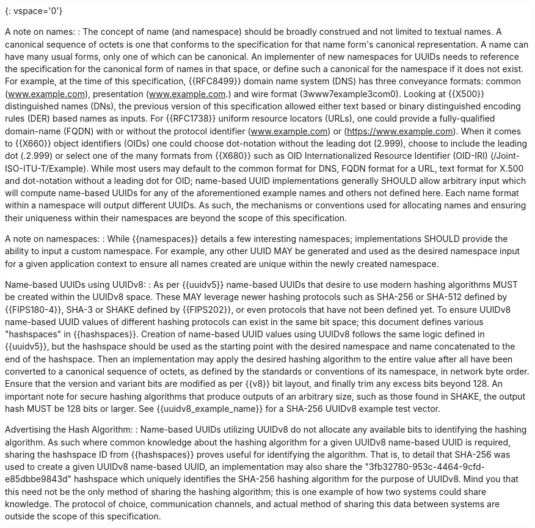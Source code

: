 {: vspace='0'}

A note on names:
: The concept of name (and namespace) should be broadly construed and not limited to textual names. A canonical sequence of octets is one that conforms to the specification for that name form's canonical representation. A name can have many usual forms, only one of which can be canonical. An implementer of new namespaces for UUIDs needs to reference the specification for the canonical form of names in that space, or define such a canonical for the namespace if it does not exist.
  For example, at the time of this specification, {{RFC8499}} domain name system (DNS) has three conveyance formats: common (www.example.com), presentation (www.example.com.) and wire format (3www7example3com0).
  Looking at {{X500}} distinguished names (DNs), the previous version of this specification allowed either text based or binary distinguished encoding rules (DER) based names as inputs.
  For {{RFC1738}} uniform resource locators (URLs), one could provide a fully-qualified domain-name (FQDN) with or without the protocol identifier (www.example.com) or (https://www.example.com).
  When it comes to {{X660}} object identifiers (OIDs) one could choose dot-notation without the leading dot (2.999), choose to include the leading dot (.2.999) or select one of the many formats from {{X680}} such as OID Internationalized Resource Identifier (OID-IRI) (/Joint-ISO-ITU-T/Example).
  While most users may default to the common format for DNS, FQDN format for a URL, text format for X.500 and dot-notation without a leading dot for OID; name-based UUID implementations generally SHOULD allow arbitrary input which will compute name-based UUIDs for any of the aforementioned example names and others not defined here.
  Each name format within a namespace will output different UUIDs. 
  As such, the mechanisms or conventions used for allocating names and ensuring their uniqueness within their namespaces are beyond the scope of this specification.

A note on namespaces:
: While {{namespaces}} details a few interesting namespaces; implementations SHOULD provide the ability to input a custom namespace.
  For example, any other UUID MAY be generated and used as the desired namespace input for a given application context to
  ensure all names created are unique within the newly created namespace.

Name-based UUIDs using UUIDv8:
: As per {{uuidv5}} name-based UUIDs that desire to use modern hashing algorithms MUST be created within the UUIDv8 space.
 These MAY leverage newer hashing protocols such as SHA-256 or SHA-512 defined by {{FIPS180-4}}, SHA-3 or SHAKE defined by {{FIPS202}}, or even protocols that have not been defined yet.
 To ensure UUIDv8 name-based UUID values of different hashing protocols can exist in the same bit space; this document defines various "hashspaces" in {{hashspaces}}.
 Creation of name-based UUID values using UUIDv8 follows the same logic defined in {{uuidv5}}, but the hashspace should be used as the starting point with the desired
 namespace and name concatenated to the end of the hashspace.
 Then an implementation may apply the desired hashing algorithm to the entire value after all have been converted to a canonical sequence of octets, as defined by the standards or conventions of its namespace, in network byte order.
 Ensure that the version and variant bits are modified as per {{v8}} bit layout, and finally trim any excess bits beyond 128.
 An important note for secure hashing algorithms that produce outputs of an arbitrary size, such as those found in SHAKE, the output hash MUST be 128 bits or larger.
 See {{uuidv8_example_name}} for a SHA-256 UUIDv8 example test vector.

Advertising the Hash Algorithm:
: Name-based UUIDs utilizing UUIDv8 do not allocate any available bits to identifying the hashing algorithm.
  As such where common knowledge about the hashing algorithm for a given UUIDv8 name-based UUID is required, sharing the hashspace ID from {{hashspaces}} proves useful for identifying the algorithm.
  That is, to detail that SHA-256 was used to create a given UUIDv8 name-based UUID, an implementation may also share the "3fb32780-953c-4464-9cfd-e85dbbe9843d" hashspace which uniquely identifies the SHA-256 hashing algorithm for the purpose of UUIDv8. Mind you that this need not be the only method of sharing the hashing algorithm; this is one example of how two systems could share knowledge.
  The protocol of choice, communication channels, and actual method of sharing this data between systems are outside the scope of this specification.
